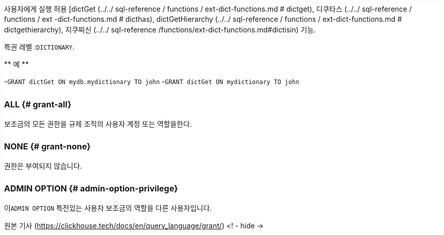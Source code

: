 사용자에게 실행 허용 [dictGet (../../ sql-reference / functions / ext-dict-functions.md # dictget), 디쿠타스 (../../ sql-reference / functions / ext -dict-functions.md # dicthas), dictGetHierarchy (../../ sql-reference / functions / ext-dict-functions.md # dictgethierarchy), 지쿠찌신 (../../ sql-reference /functions/ext-dict-functions.md#dictisin) 기능.

특권 레벨 :`DICTIONARY`.

** 예 **

-`GRANT dictGet ON mydb.mydictionary TO john`
-`GRANT dictGet ON mydictionary TO john`

### ALL {# grant-all}

보조금의 모든 권한을 규제 조직의 사용자 계정 또는 역할을한다.

### NONE {# grant-none}

권한은 부여되지 않습니다.

### ADMIN OPTION {# admin-option-privilege}

이`ADMIN OPTION` 특전있는 사용자 보조금의 역할을 다른 사용자입니다.

원본 기사 (https://clickhouse.tech/docs/en/query_language/grant/) <! - hide ->
